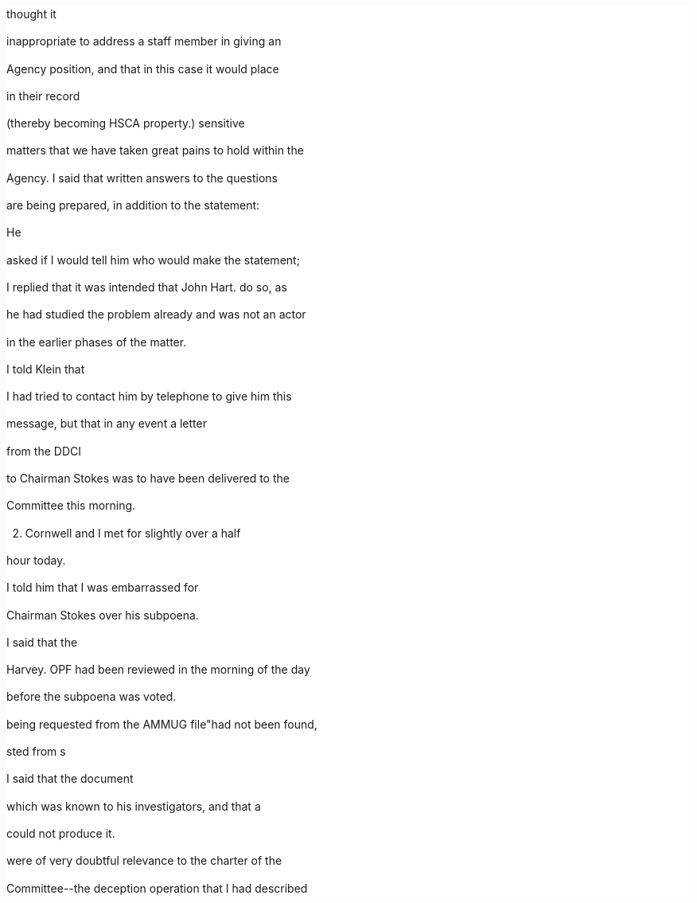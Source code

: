 thought it

inappropriate to address a staff member in giving an

Agency position, and that in this case it would place

in their record

(thereby becoming HSCA property.) sensitive

matters that we have taken great pains to hold within the

Agency. I said that written answers to the questions

are being prepared, in addition to the statement:

He

asked if I would tell him who would make the statement;

I replied that it was intended that John Hart. do so, as

he had studied the problem already and was not an actor

in the earlier phases of the matter.

I told Klein that

I had tried to contact him by telephone to give him this

message, but that in any event a letter

from the DDCI

to Chairman Stokes was to have been delivered to the

Committee this morning.

2. Cornwell and I met for slightly over a half

hour today.

I told him that I was embarrassed for

Chairman Stokes over his subpoena.

I said that the

Harvey. OPF had been reviewed in the morning of the day

before the subpoena was voted.

being requested from the AMMUG file"had not been found,

sted from s

I said that the document

which was known to his investigators, and that a

could not produce it.

were of very doubtful relevance to the charter of the

Committee--the deception operation that I had described
